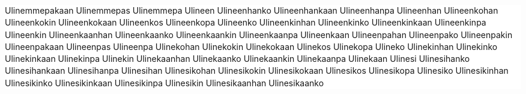 Ulinemmepakaan
Ulinemmepas
Ulinemmepa
Ulineen
Ulineenhanko
Ulineenhankaan
Ulineenhanpa
Ulineenhan
Ulineenkohan
Ulineenkokin
Ulineenkokaan
Ulineenkos
Ulineenkopa
Ulineenko
Ulineenkinhan
Ulineenkinko
Ulineenkinkaan
Ulineenkinpa
Ulineenkin
Ulineenkaanhan
Ulineenkaanko
Ulineenkaankin
Ulineenkaanpa
Ulineenkaan
Ulineenpahan
Ulineenpako
Ulineenpakin
Ulineenpakaan
Ulineenpas
Ulineenpa
Ulinekohan
Ulinekokin
Ulinekokaan
Ulinekos
Ulinekopa
Ulineko
Ulinekinhan
Ulinekinko
Ulinekinkaan
Ulinekinpa
Ulinekin
Ulinekaanhan
Ulinekaanko
Ulinekaankin
Ulinekaanpa
Ulinekaan
Ulinesi
Ulinesihanko
Ulinesihankaan
Ulinesihanpa
Ulinesihan
Ulinesikohan
Ulinesikokin
Ulinesikokaan
Ulinesikos
Ulinesikopa
Ulinesiko
Ulinesikinhan
Ulinesikinko
Ulinesikinkaan
Ulinesikinpa
Ulinesikin
Ulinesikaanhan
Ulinesikaanko